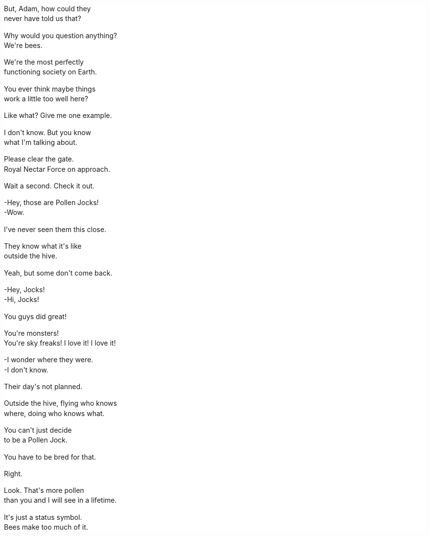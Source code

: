 But, Adam, how could they  
never have told us that?

Why would you question anything?  
We're bees.

We're the most perfectly  
functioning society on Earth.

You ever think maybe things  
work a little too well here?

Like what? Give me one example.

I don't know. But you know  
what I'm talking about.

Please clear the gate.  
Royal Nectar Force on approach.

Wait a second. Check it out.

-Hey, those are Pollen Jocks!  
-Wow.

I've never seen them this close.

They know what it's like  
outside the hive.

Yeah, but some don't come back.

-Hey, Jocks!  
-Hi, Jocks!

You guys did great!

You're monsters!  
You're sky freaks! I love it! I love it!

-I wonder where they were.  
-I don't know.

Their day's not planned.

Outside the hive, flying who knows  
where, doing who knows what.

You can't just decide  
to be a Pollen Jock.

You have to be bred for that.

Right.

Look. That's more pollen  
than you and I will see in a lifetime.

It's just a status symbol.  
Bees make too much of it.
